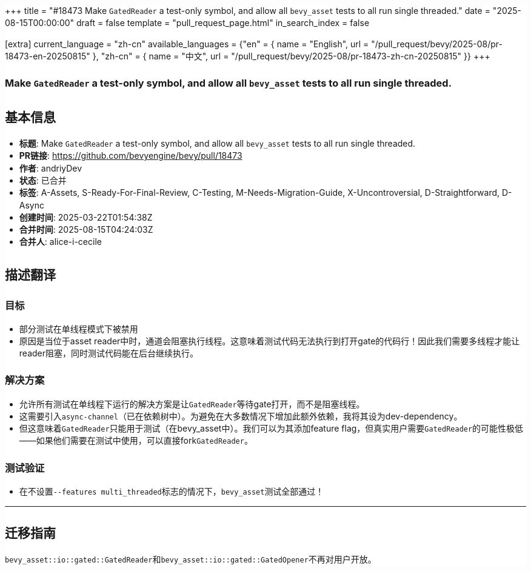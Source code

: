+++
title = "#18473 Make `GatedReader` a test-only symbol, and allow all `bevy_asset` tests to all run single threaded."
date = "2025-08-15T00:00:00"
draft = false
template = "pull_request_page.html"
in_search_index = false

[extra]
current_language = "zh-cn"
available_languages = {"en" = { name = "English", url = "/pull_request/bevy/2025-08/pr-18473-en-20250815" }, "zh-cn" = { name = "中文", url = "/pull_request/bevy/2025-08/pr-18473-zh-cn-20250815" }}
+++

### Make `GatedReader` a test-only symbol, and allow all `bevy_asset` tests to all run single threaded.

## 基本信息
- **标题**: Make `GatedReader` a test-only symbol, and allow all `bevy_asset` tests to all run single threaded.
- **PR链接**: https://github.com/bevyengine/bevy/pull/18473
- **作者**: andriyDev
- **状态**: 已合并
- **标签**: A-Assets, S-Ready-For-Final-Review, C-Testing, M-Needs-Migration-Guide, X-Uncontroversial, D-Straightforward, D-Async
- **创建时间**: 2025-03-22T01:54:38Z
- **合并时间**: 2025-08-15T04:24:03Z
- **合并人**: alice-i-cecile

## 描述翻译

### 目标
- 部分测试在单线程模式下被禁用
- 原因是当位于asset reader中时，通道会阻塞执行线程。这意味着测试代码无法执行到打开gate的代码行！因此我们需要多线程才能让reader阻塞，同时测试代码能在后台继续执行。

### 解决方案
- 允许所有测试在单线程下运行的解决方案是让`GatedReader`等待gate打开，而不是阻塞线程。
- 这需要引入`async-channel`（已在依赖树中）。为避免在大多数情况下增加此额外依赖，我将其设为dev-dependency。
- 但这意味着`GatedReader`只能用于测试（在bevy_asset中）。我们可以为其添加feature flag，但真实用户需要`GatedReader`的可能性极低——如果他们需要在测试中使用，可以直接fork`GatedReader`。

### 测试验证
- 在不设置`--features multi_threaded`标志的情况下，`bevy_asset`测试全部通过！

---

## 迁移指南
`bevy_asset::io::gated::GatedReader`和`bevy_asset::io::gated::GatedOpener`不再对用户开放。
